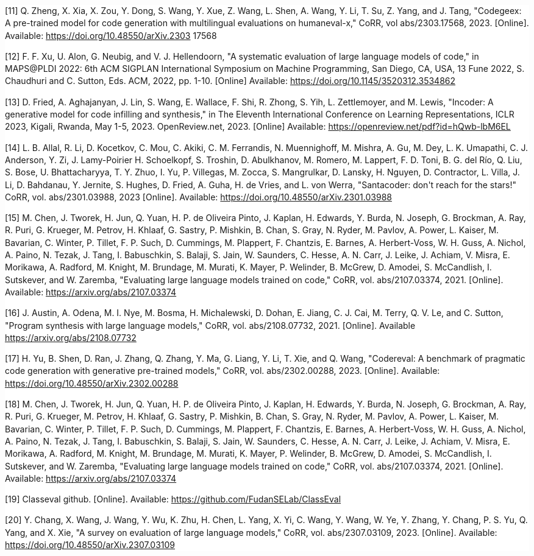 [11] Q. Zheng, X. Xia, X. Zou, Y. Dong, S. Wang, Y. Xue, Z. Wang, L. Shen, A. Wang, Y. Li, T. Su, Z. Yang, and J. Tang, "Codegeex: A pre-trained model for code generation with multilingual evaluations on humaneval-x," CoRR, vol abs/2303.17568, 2023. [Online]. Available: https://doi.org/10.48550/arXiv.2303 17568

[12] F. F. Xu, U. Alon, G. Neubig, and V. J. Hellendoorn, "A systematic evaluation of large language models of code," in MAPS@PLDI 2022: 6th ACM SIGPLAN International Symposium on Machine Programming, San Diego, CA, USA, 13 Fune 2022, S. Chaudhuri and C. Sutton, Eds. ACM, 2022, pp. 1-10. [Online] Available: https://doi.org/10.1145/3520312.3534862

[13] D. Fried, A. Aghajanyan, J. Lin, S. Wang, E. Wallace, F. Shi, R. Zhong, S. Yih, L. Zettlemoyer, and M. Lewis, "Incoder: A generative model for code infilling and synthesis," in The Eleventh International Conference on Learning Representations, ICLR 2023, Kigali, Rwanda, May 1-5, 2023. OpenReview.net, 2023. [Online] Available: https://openreview.net/pdf?id=hQwb-lbM6EL

[14] L. B. Allal, R. Li, D. Kocetkov, C. Mou, C. Akiki, C. M. Ferrandis, N. Muennighoff, M. Mishra, A. Gu, M. Dey, L. K. Umapathi, C. J. Anderson, Y. Zi, J. Lamy-Poirier H. Schoelkopf, S. Troshin, D. Abulkhanov, M. Romero, M. Lappert, F. D. Toni, B. G. del Río, Q. Liu, S. Bose, U. Bhattacharyya, T. Y. Zhuo, I. Yu, P. Villegas, M. Zocca, S. Mangrulkar, D. Lansky, H. Nguyen, D. Contractor, L. Villa, J. Li, D. Bahdanau, Y. Jernite, S. Hughes, D. Fried, A. Guha, H. de Vries, and L. von Werra, "Santacoder: don't reach for the stars!" CoRR, vol. abs/2301.03988, 2023 [Online]. Available: https://doi.org/10.48550/arXiv.2301.03988

[15] M. Chen, J. Tworek, H. Jun, Q. Yuan, H. P. de Oliveira Pinto, J. Kaplan, H. Edwards, Y. Burda, N. Joseph, G. Brockman, A. Ray, R. Puri, G. Krueger, M. Petrov, H. Khlaaf, G. Sastry, P. Mishkin, B. Chan, S. Gray, N. Ryder, M. Pavlov, A. Power, L. Kaiser, M. Bavarian, C. Winter, P. Tillet, F. P. Such, D. Cummings, M. Plappert, F. Chantzis, E. Barnes, A. Herbert-Voss, W. H. Guss, A. Nichol, A. Paino, N. Tezak, J. Tang, I. Babuschkin, S. Balaji, S. Jain, W. Saunders, C. Hesse, A. N. Carr, J. Leike, J. Achiam, V. Misra, E. Morikawa, A. Radford, M. Knight, M. Brundage, M. Murati, K. Mayer, P. Welinder, B. McGrew, D. Amodei, S. McCandlish, I. Sutskever, and W. Zaremba, "Evaluating large language models trained on code," CoRR, vol. abs/2107.03374, 2021. [Online]. Available: https://arxiv.org/abs/2107.03374

[16] J. Austin, A. Odena, M. I. Nye, M. Bosma, H. Michalewski, D. Dohan, E. Jiang, C. J. Cai, M. Terry, Q. V. Le, and C. Sutton, "Program synthesis with large language models," CoRR, vol. abs/2108.07732, 2021. [Online]. Available https://arxiv.org/abs/2108.07732

[17] H. Yu, B. Shen, D. Ran, J. Zhang, Q. Zhang, Y. Ma, G. Liang, Y. Li, T. Xie, and Q. Wang, "Codereval: A benchmark of pragmatic code generation with generative pre-trained models," CoRR, vol. abs/2302.00288, 2023. [Online]. Available: https://doi.org/10.48550/arXiv.2302.00288

[18] M. Chen, J. Tworek, H. Jun, Q. Yuan, H. P. de Oliveira Pinto, J. Kaplan, H. Edwards, Y. Burda, N. Joseph, G. Brockman, A. Ray, R. Puri, G. Krueger, M. Petrov, H. Khlaaf, G. Sastry, P. Mishkin, B. Chan, S. Gray, N. Ryder, M. Pavlov, A. Power, L. Kaiser, M. Bavarian, C. Winter, P. Tillet, F. P. Such, D. Cummings, M. Plappert, F. Chantzis, E. Barnes, A. Herbert-Voss, W. H. Guss, A. Nichol, A. Paino, N. Tezak, J. Tang, I. Babuschkin, S. Balaji, S. Jain, W. Saunders, C. Hesse, A. N. Carr, J. Leike, J. Achiam, V. Misra, E. Morikawa, A. Radford, M. Knight, M. Brundage, M. Murati, K. Mayer, P. Welinder, B. McGrew, D. Amodei, S. McCandlish, I. Sutskever, and W. Zaremba, "Evaluating large language models trained on code," CoRR, vol. abs/2107.03374, 2021. [Online]. Available: https://arxiv.org/abs/2107.03374

[19] Classeval github. [Online]. Available: https://github.com/FudanSELab/ClassEval

[20] Y. Chang, X. Wang, J. Wang, Y. Wu, K. Zhu, H. Chen, L. Yang, X. Yi, C. Wang, Y. Wang, W. Ye, Y. Zhang, Y. Chang, P. S. Yu, Q. Yang, and X. Xie, "A survey on evaluation of large language models," CoRR, vol. abs/2307.03109, 2023. [Online]. Available: https://doi.org/10.48550/arXiv.2307.03109


[^0]:    ${ }^{1}$ As we currently focus on Python, we distinguish concepts "method" and "function": a method is associated to an object and requires an object instance to be invoked, while a function is an independent code block that can be called from anywhere.